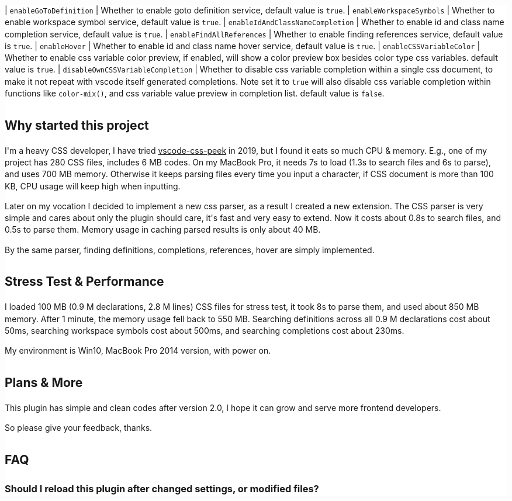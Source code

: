 | `enableGoToDefinition`            | Whether to enable goto definition service, default value is `true`.
| `enableWorkspaceSymbols`          | Whether to enable workspace symbol service, default value is `true`.
| `enableIdAndClassNameCompletion`  | Whether to enable id and class name completion service, default value is `true`.
| `enableFindAllReferences`         | Whether to enable finding references service, default value is `true`.
| `enableHover`                     | Whether to enable id and class name hover service, default value is `true`.
| `enableCSSVariableColor`          | Whether to enable css variable color preview, if enabled, will show a color preview box besides color type css variables. default value is `true`.
| `disableOwnCSSVariableCompletion` | Whether to disable css variable completion within a single css document, to make it not repeat with vscode itself generated completions. Note set it to `true` will also disable css variable completion within functions like `color-mix()`, and css variable value preview in completion list. default value is `false`.


## Why started this project

I'm a heavy CSS developer, I have tried [vscode-css-peek](https://github.com/pranaygp/vscode-css-peek/tree/master/client) in 2019, but I found it eats so much CPU & memory. E.g., one of my project has 280 CSS files, includes 6 MB codes. On my MacBook Pro, it needs 7s to load (1.3s to search files and 6s to parse), and uses 700 MB memory. Otherwise it keeps parsing files every time you input a character, if CSS document is more than 100 KB, CPU usage will keep high when inputting.

Later on my vocation I decided to implement a new css parser, as a result I created a new extension. The CSS parser is very simple and cares about only the plugin should care, it's fast and very easy to extend. Now it costs about 0.8s to search files, and 0.5s to parse them. Memory usage in caching parsed results is only about 40 MB.

By the same parser, finding definitions, completions, references, hover are simply implemented.


## Stress Test & Performance

I loaded 100 MB (0.9 M declarations, 2.8 M lines) CSS files for stress test, it took 8s to parse them, and used about 850 MB memory. After 1 minute, the memory usage fell back to 550 MB. Searching definitions across all 0.9 M declarations cost about 50ms, searching workspace symbols cost about 500ms, and searching completions cost about 230ms.

My environment is Win10, MacBook Pro 2014 version, with power on.



## Plans & More

This plugin has simple and clean codes after version 2.0, I hope it can grow and serve more frontend developers.

So please give your feedback, thanks.



## FAQ


### Should I reload this plugin after changed settings, or modified files?
